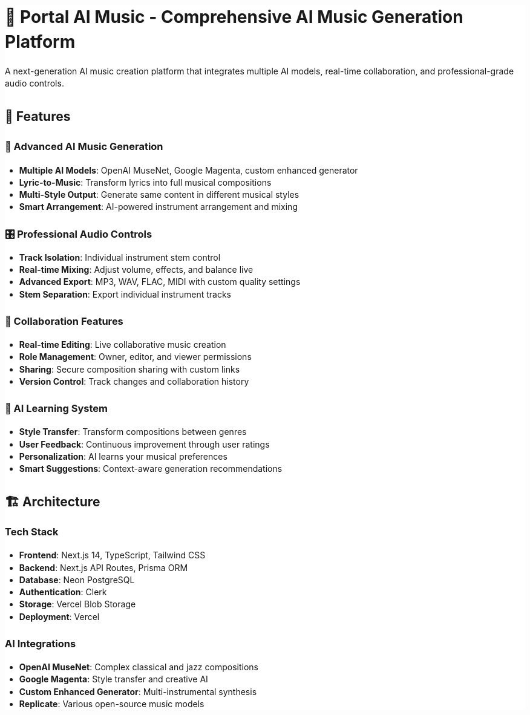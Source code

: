 # 🎵 Portal AI Music - Comprehensive AI Music Generation Platform

A next-generation AI music creation platform that integrates multiple AI models, real-time collaboration, and professional-grade audio controls.

## 🚀 Features

### 🎼 Advanced AI Music Generation
- **Multiple AI Models**: OpenAI MuseNet, Google Magenta, custom enhanced generator
- **Lyric-to-Music**: Transform lyrics into full musical compositions
- **Multi-Style Output**: Generate same content in different musical styles
- **Smart Arrangement**: AI-powered instrument arrangement and mixing

### 🎛️ Professional Audio Controls
- **Track Isolation**: Individual instrument stem control
- **Real-time Mixing**: Adjust volume, effects, and balance live
- **Advanced Export**: MP3, WAV, FLAC, MIDI with custom quality settings
- **Stem Separation**: Export individual instrument tracks

### 👥 Collaboration Features
- **Real-time Editing**: Live collaborative music creation
- **Role Management**: Owner, editor, and viewer permissions
- **Sharing**: Secure composition sharing with custom links
- **Version Control**: Track changes and collaboration history

### 🧠 AI Learning System
- **Style Transfer**: Transform compositions between genres
- **User Feedback**: Continuous improvement through user ratings
- **Personalization**: AI learns your musical preferences
- **Smart Suggestions**: Context-aware generation recommendations

## 🏗️ Architecture

### Tech Stack
- **Frontend**: Next.js 14, TypeScript, Tailwind CSS
- **Backend**: Next.js API Routes, Prisma ORM
- **Database**: Neon PostgreSQL
- **Authentication**: Clerk
- **Storage**: Vercel Blob Storage
- **Deployment**: Vercel

### AI Integrations
- **OpenAI MuseNet**: Complex classical and jazz compositions
- **Google Magenta**: Style transfer and creative AI
- **Custom Enhanced Generator**: Multi-instrumental synthesis
- **Replicate**: Various open-source music models
